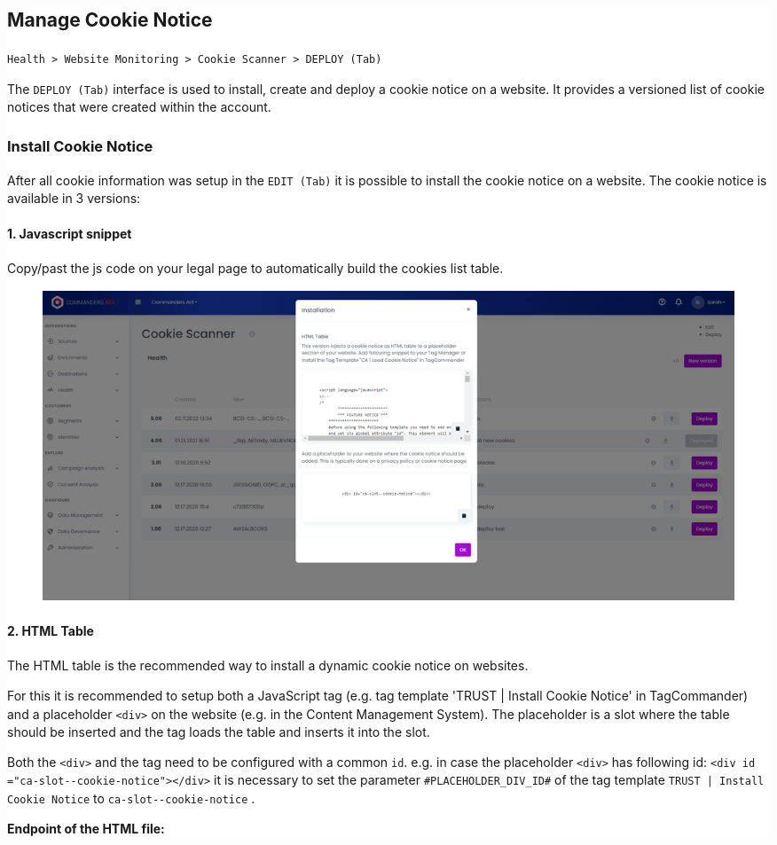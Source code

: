 ## Manage Cookie Notice

`Health > Website Monitoring > Cookie Scanner > DEPLOY (Tab)`

The `DEPLOY (Tab)` interface is used to install, create and deploy a cookie notice on a website. It provides a versioned list of cookie notices that were created within the account.

### Install Cookie Notice

After all cookie information was setup in the `EDIT (Tab)` it is possible to install the cookie notice on a website. The cookie notice is available in 3 versions:

#### 1. Javascript snippet

Copy/past the js code on your legal page to automatically build the cookies list table.

<figure><img src="../../../.gitbook/assets/image (143).png" alt=""><figcaption></figcaption></figure>

#### 2. HTML Table

The HTML table is the recommended way to install a dynamic cookie notice on websites.&#x20;

For this it is recommended to setup both a JavaScript tag (e.g. tag template 'TRUST | Install Cookie Notice' in TagCommander) and a placeholder `<div>` on the website (e.g. in the Content Management System). The placeholder is a slot where the table should be inserted and the tag loads the table and inserts it into the slot.&#x20;

Both the `<div>` and the tag need to be configured with a common `id`. e.g. in case the placeholder `<div>` has following id: `<div id="ca-slot--cookie-notice"></div>` it is necessary to set the parameter `#PLACEHOLDER_DIV_ID#` of the tag template `TRUST | Install Cookie Notice` to `ca-slot--cookie-notice` .

**Endpoint of the HTML file:**
